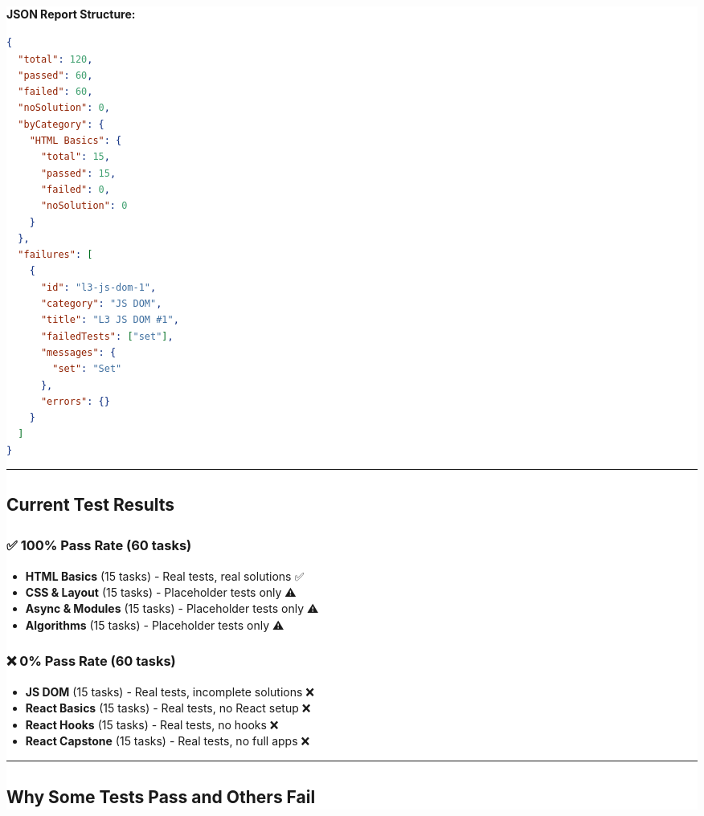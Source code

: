 **JSON Report Structure:**

```json
{
  "total": 120,
  "passed": 60,
  "failed": 60,
  "noSolution": 0,
  "byCategory": {
    "HTML Basics": {
      "total": 15,
      "passed": 15,
      "failed": 0,
      "noSolution": 0
    }
  },
  "failures": [
    {
      "id": "l3-js-dom-1",
      "category": "JS DOM",
      "title": "L3 JS DOM #1",
      "failedTests": ["set"],
      "messages": {
        "set": "Set"
      },
      "errors": {}
    }
  ]
}
```

---

## Current Test Results

### ✅ 100% Pass Rate (60 tasks)

- **HTML Basics** (15 tasks) - Real tests, real solutions ✅
- **CSS & Layout** (15 tasks) - Placeholder tests only ⚠️
- **Async & Modules** (15 tasks) - Placeholder tests only ⚠️
- **Algorithms** (15 tasks) - Placeholder tests only ⚠️

### ❌ 0% Pass Rate (60 tasks)

- **JS DOM** (15 tasks) - Real tests, incomplete solutions ❌
- **React Basics** (15 tasks) - Real tests, no React setup ❌
- **React Hooks** (15 tasks) - Real tests, no hooks ❌
- **React Capstone** (15 tasks) - Real tests, no full apps ❌

---

## Why Some Tests Pass and Others Fail

